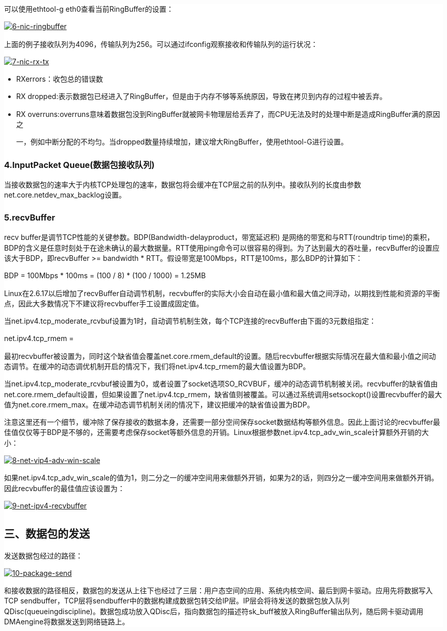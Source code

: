 可以使用ethtool-g eth0查看当前RingBuffer的设置：
  
[<img class="aligncenter size-full wp-image-502" src="http://images.wanglijie.cn/public/img/posts/2016/06/6-nic-ringbuffer.png" alt="6-nic-ringbuffer" width="410" height="400" srcset="http://images.wanglijie.cn/public/img/posts/2016/06/6-nic-ringbuffer.png 410w, http://images.wanglijie.cn/public/img/posts/2016/06/6-nic-ringbuffer-300x293.png 300w" sizes="(max-width: 410px) 100vw, 410px" />](http://images.wanglijie.cn/public/img/posts/2016/06/6-nic-ringbuffer.png)
  
上面的例子接收队列为4096，传输队列为256。可以通过ifconfig观察接收和传输队列的运行状况：
  
[<img class="aligncenter size-full wp-image-503" src="http://images.wanglijie.cn/public/img/posts/2016/06/7-nic-rx-tx.png" alt="7-nic-rx-tx" width="640" height="164" srcset="http://images.wanglijie.cn/public/img/posts/2016/06/7-nic-rx-tx.png 640w, http://images.wanglijie.cn/public/img/posts/2016/06/7-nic-rx-tx-300x77.png 300w" sizes="(max-width: 640px) 100vw, 640px" />](http://images.wanglijie.cn/public/img/posts/2016/06/7-nic-rx-tx.png)

  * RXerrors：收包总的错误数
  * RX dropped:表示数据包已经进入了RingBuffer，但是由于内存不够等系统原因，导致在拷贝到内存的过程中被丢弃。
  * RX overruns:overruns意味着数据包没到RingBuffer就被网卡物理层给丢弃了，而CPU无法及时的处理中断是造成RingBuffer满的原因之
  
    一，例如中断分配的不均匀。当dropped数量持续增加，建议增大RingBuffer，使用ethtool-G进行设置。

### 4.InputPacket Queue(数据包接收队列)

当接收数据包的速率大于内核TCP处理包的速率，数据包将会缓冲在TCP层之前的队列中。接收队列的长度由参数net.core.netdev\_max\_backlog设置。

### 5.recvBuffer

recv buffer是调节TCP性能的关键参数。BDP(Bandwidth-delayproduct，带宽延迟积) 是网络的带宽和与RTT(roundtrip time)的乘积，BDP的含义是任意时刻处于在途未确认的最大数据量。RTT使用ping命令可以很容易的得到。为了达到最大的吞吐量，recvBuffer的设置应该大于BDP，即recvBuffer >= bandwidth * RTT。假设带宽是100Mbps，RTT是100ms，那么BDP的计算如下：
  
BDP = 100Mbps \* 100ms = (100 / 8) \* (100 / 1000) = 1.25MB
  
Linux在2.6.17以后增加了recvBuffer自动调节机制，recvbuffer的实际大小会自动在最小值和最大值之间浮动，以期找到性能和资源的平衡点，因此大多数情况下不建议将recvbuffer手工设置成固定值。
  
当net.ipv4.tcp\_moderate\_rcvbuf设置为1时，自动调节机制生效，每个TCP连接的recvBuffer由下面的3元数组指定：
  
net.ipv4.tcp_rmem =
  
最初recvbuffer被设置为，同时这个缺省值会覆盖net.core.rmem\_default的设置。随后recvbuffer根据实际情况在最大值和最小值之间动态调节。在缓冲的动态调优机制开启的情况下，我们将net.ipv4.tcp\_rmem的最大值设置为BDP。
  
当net.ipv4.tcp\_moderate\_rcvbuf被设置为0，或者设置了socket选项SO\_RCVBUF，缓冲的动态调节机制被关闭。recvbuffer的缺省值由net.core.rmem\_default设置，但如果设置了net.ipv4.tcp\_rmem，缺省值则被覆盖。可以通过系统调用setsockopt()设置recvbuffer的最大值为net.core.rmem\_max。在缓冲动态调节机制关闭的情况下，建议把缓冲的缺省值设置为BDP。
  
注意这里还有一个细节，缓冲除了保存接收的数据本身，还需要一部分空间保存socket数据结构等额外信息。因此上面讨论的recvbuffer最佳值仅仅等于BDP是不够的，还需要考虑保存socket等额外信息的开销。Linux根据参数net.ipv4.tcp\_adv\_win_scale计算额外开销的大小：
  
[<img class="aligncenter size-full wp-image-504" src="http://images.wanglijie.cn/public/img/posts/2016/06/8-net-vip4-adv-win-scale.png" alt="8-net-vip4-adv-win-scale" width="368" height="100" srcset="http://images.wanglijie.cn/public/img/posts/2016/06/8-net-vip4-adv-win-scale.png 368w, http://images.wanglijie.cn/public/img/posts/2016/06/8-net-vip4-adv-win-scale-300x82.png 300w" sizes="(max-width: 368px) 100vw, 368px" />](http://images.wanglijie.cn/public/img/posts/2016/06/8-net-vip4-adv-win-scale.png)
  
如果net.ipv4.tcp\_adv\_win_scale的值为1，则二分之一的缓冲空间用来做额外开销，如果为2的话，则四分之一缓冲空间用来做额外开销。因此recvbuffer的最佳值应该设置为：
  
[<img class="aligncenter size-full wp-image-505" src="http://images.wanglijie.cn/public/img/posts/2016/06/9-net-ipv4-recvbuffer.png" alt="9-net-ipv4-recvbuffer" width="428" height="100" srcset="http://images.wanglijie.cn/public/img/posts/2016/06/9-net-ipv4-recvbuffer.png 428w, http://images.wanglijie.cn/public/img/posts/2016/06/9-net-ipv4-recvbuffer-300x70.png 300w" sizes="(max-width: 428px) 100vw, 428px" />](http://images.wanglijie.cn/public/img/posts/2016/06/9-net-ipv4-recvbuffer.png)

## 三、数据包的发送

发送数据包经过的路径：
  
[<img class="aligncenter size-full wp-image-506" src="http://images.wanglijie.cn/public/img/posts/2016/06/10-package-send.png" alt="10-package-send" width="640" height="868" srcset="http://images.wanglijie.cn/public/img/posts/2016/06/10-package-send.png 640w, http://images.wanglijie.cn/public/img/posts/2016/06/10-package-send-221x300.png 221w" sizes="(max-width: 640px) 100vw, 640px" />](http://images.wanglijie.cn/public/img/posts/2016/06/10-package-send.png)
  
和接收数据的路径相反，数据包的发送从上往下也经过了三层：用户态空间的应用、系统内核空间、最后到网卡驱动。应用先将数据写入TCP sendbuffer，TCP层将sendbuffer中的数据构建成数据包转交给IP层。IP层会将待发送的数据包放入队列QDisc(queueingdiscipline)。数据包成功放入QDisc后，指向数据包的描述符sk_buff被放入RingBuffer输出队列，随后网卡驱动调用DMAengine将数据发送到网络链路上。

